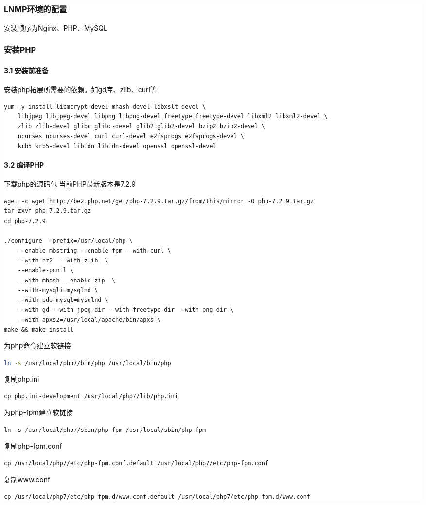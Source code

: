 ### LNMP环境的配置

安装顺序为Nginx、PHP、MySQL

### 安装PHP

#### 3.1 安装前准备

安装php拓展所需要的依赖。如gd库、zlib、curl等

```shell
yum -y install libmcrypt-devel mhash-devel libxslt-devel \
	libjpeg libjpeg-devel libpng libpng-devel freetype freetype-devel libxml2 libxml2-devel \
	zlib zlib-devel glibc glibc-devel glib2 glib2-devel bzip2 bzip2-devel \
	ncurses ncurses-devel curl curl-devel e2fsprogs e2fsprogs-devel \
	krb5 krb5-devel libidn libidn-devel openssl openssl-devel
```

#### 3.2 编译PHP

下载php的源码包 当前PHP最新版本是7.2.9

```shell
wget -c wget http://be2.php.net/get/php-7.2.9.tar.gz/from/this/mirror -O php-7.2.9.tar.gz
tar zxvf php-7.2.9.tar.gz
cd php-7.2.9

./configure --prefix=/usr/local/php \
	--enable-mbstring --enable-fpm --with-curl \
	--with-bz2  --with-zlib  \
	--enable-pcntl \
	--with-mhash --enable-zip  \
	--with-mysqli=mysqlnd \
	--with-pdo-mysql=mysqlnd \
	--with-gd --with-jpeg-dir --with-freetype-dir --with-png-dir \
	--with-apxs2=/usr/local/apache/bin/apxs \
make && make install
```
为php命令建立软链接
```bash
ln -s /usr/local/php7/bin/php /usr/local/bin/php
```
复制php.ini
```
cp php.ini-development /usr/local/php7/lib/php.ini
```
为php-fpm建立软链接
```
ln -s /usr/local/php7/sbin/php-fpm /usr/local/sbin/php-fpm
```
复制php-fpm.conf
```
cp /usr/local/php7/etc/php-fpm.conf.default /usr/local/php7/etc/php-fpm.conf
```
复制www.conf
```
cp /usr/local/php7/etc/php-fpm.d/www.conf.default /usr/local/php7/etc/php-fpm.d/www.conf
```
